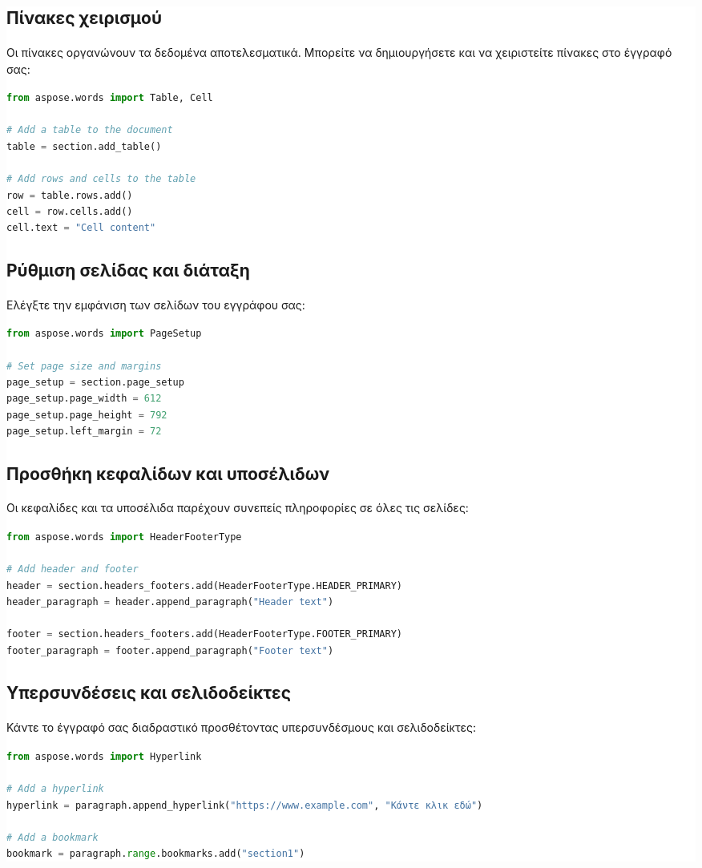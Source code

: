 ## Πίνακες χειρισμού

Οι πίνακες οργανώνουν τα δεδομένα αποτελεσματικά. Μπορείτε να δημιουργήσετε και να χειριστείτε πίνακες στο έγγραφό σας:

```python
from aspose.words import Table, Cell

# Add a table to the document
table = section.add_table()

# Add rows and cells to the table
row = table.rows.add()
cell = row.cells.add()
cell.text = "Cell content"
```

## Ρύθμιση σελίδας και διάταξη

Ελέγξτε την εμφάνιση των σελίδων του εγγράφου σας:

```python
from aspose.words import PageSetup

# Set page size and margins
page_setup = section.page_setup
page_setup.page_width = 612
page_setup.page_height = 792
page_setup.left_margin = 72
```

## Προσθήκη κεφαλίδων και υποσέλιδων

Οι κεφαλίδες και τα υποσέλιδα παρέχουν συνεπείς πληροφορίες σε όλες τις σελίδες:

```python
from aspose.words import HeaderFooterType

# Add header and footer
header = section.headers_footers.add(HeaderFooterType.HEADER_PRIMARY)
header_paragraph = header.append_paragraph("Header text")

footer = section.headers_footers.add(HeaderFooterType.FOOTER_PRIMARY)
footer_paragraph = footer.append_paragraph("Footer text")
```

## Υπερσυνδέσεις και σελιδοδείκτες

Κάντε το έγγραφό σας διαδραστικό προσθέτοντας υπερσυνδέσμους και σελιδοδείκτες:

```python
from aspose.words import Hyperlink

# Add a hyperlink
hyperlink = paragraph.append_hyperlink("https://www.example.com", "Κάντε κλικ εδώ")

# Add a bookmark
bookmark = paragraph.range.bookmarks.add("section1")
```
